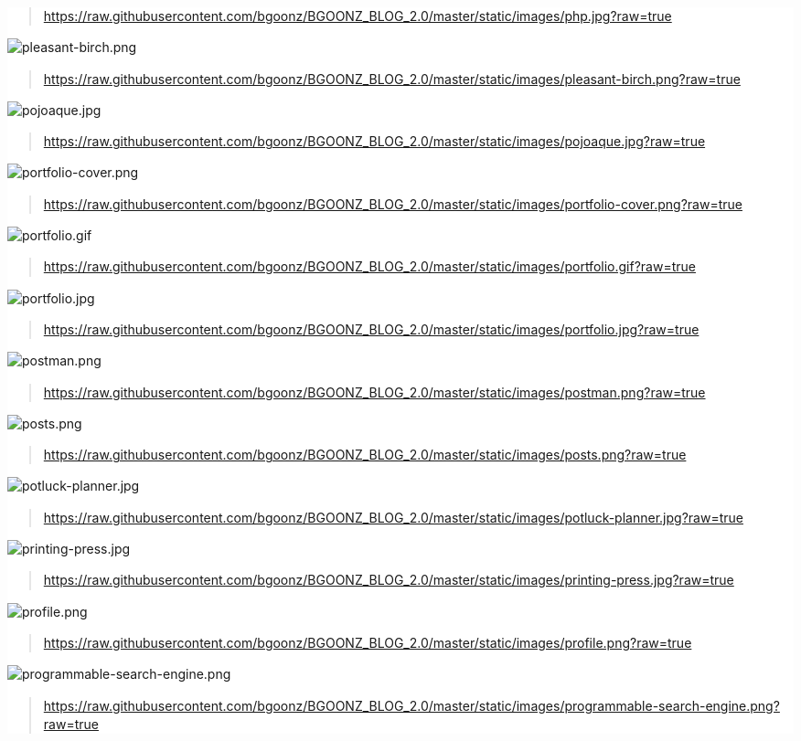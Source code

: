 > https://raw.githubusercontent.com/bgoonz/BGOONZ_BLOG_2.0/master/static/images/php.jpg?raw=true

![pleasant-birch.png](https://raw.githubusercontent.com/bgoonz/BGOONZ_BLOG_2.0/master/static/images/pleasant-birch.png?raw=true)

> https://raw.githubusercontent.com/bgoonz/BGOONZ_BLOG_2.0/master/static/images/pleasant-birch.png?raw=true

![pojoaque.jpg](https://raw.githubusercontent.com/bgoonz/BGOONZ_BLOG_2.0/master/static/images/pojoaque.jpg?raw=true)

> https://raw.githubusercontent.com/bgoonz/BGOONZ_BLOG_2.0/master/static/images/pojoaque.jpg?raw=true

![portfolio-cover.png](https://raw.githubusercontent.com/bgoonz/BGOONZ_BLOG_2.0/master/static/images/portfolio-cover.png?raw=true)

> https://raw.githubusercontent.com/bgoonz/BGOONZ_BLOG_2.0/master/static/images/portfolio-cover.png?raw=true

![portfolio.gif](https://raw.githubusercontent.com/bgoonz/BGOONZ_BLOG_2.0/master/static/images/portfolio.gif?raw=true)

> https://raw.githubusercontent.com/bgoonz/BGOONZ_BLOG_2.0/master/static/images/portfolio.gif?raw=true

![portfolio.jpg](https://raw.githubusercontent.com/bgoonz/BGOONZ_BLOG_2.0/master/static/images/portfolio.jpg?raw=true)

> https://raw.githubusercontent.com/bgoonz/BGOONZ_BLOG_2.0/master/static/images/portfolio.jpg?raw=true

![postman.png](https://raw.githubusercontent.com/bgoonz/BGOONZ_BLOG_2.0/master/static/images/postman.png?raw=true)

> https://raw.githubusercontent.com/bgoonz/BGOONZ_BLOG_2.0/master/static/images/postman.png?raw=true

![posts.png](https://raw.githubusercontent.com/bgoonz/BGOONZ_BLOG_2.0/master/static/images/posts.png?raw=true)

> https://raw.githubusercontent.com/bgoonz/BGOONZ_BLOG_2.0/master/static/images/posts.png?raw=true

![potluck-planner.jpg](https://raw.githubusercontent.com/bgoonz/BGOONZ_BLOG_2.0/master/static/images/potluck-planner.jpg?raw=true)

> https://raw.githubusercontent.com/bgoonz/BGOONZ_BLOG_2.0/master/static/images/potluck-planner.jpg?raw=true

![printing-press.jpg](https://raw.githubusercontent.com/bgoonz/BGOONZ_BLOG_2.0/master/static/images/printing-press.jpg?raw=true)

> https://raw.githubusercontent.com/bgoonz/BGOONZ_BLOG_2.0/master/static/images/printing-press.jpg?raw=true

![profile.png](https://raw.githubusercontent.com/bgoonz/BGOONZ_BLOG_2.0/master/static/images/profile.png?raw=true)

> https://raw.githubusercontent.com/bgoonz/BGOONZ_BLOG_2.0/master/static/images/profile.png?raw=true

![programmable-search-engine.png](https://raw.githubusercontent.com/bgoonz/BGOONZ_BLOG_2.0/master/static/images/programmable-search-engine.png?raw=true)

> https://raw.githubusercontent.com/bgoonz/BGOONZ_BLOG_2.0/master/static/images/programmable-search-engine.png?raw=true
